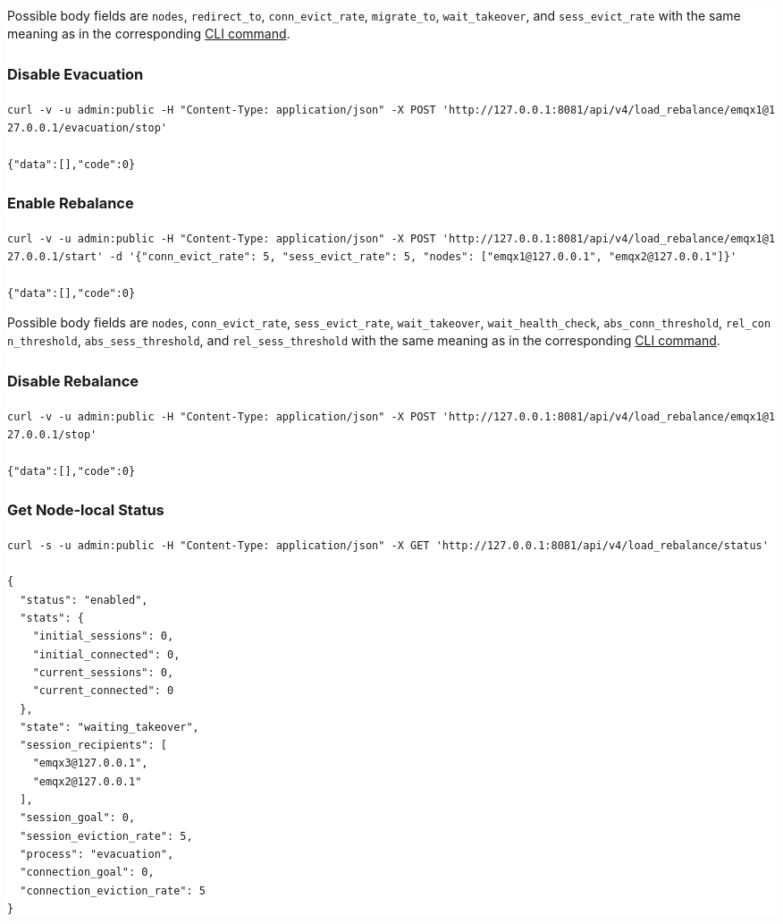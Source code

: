 Possible body fields are `nodes`, `redirect_to`, `conn_evict_rate`, `migrate_to`, `wait_takeover`, and `sess_evict_rate`
with the same meaning as in the corresponding [CLI command](#evacuation).

### Disable Evacuation

```
curl -v -u admin:public -H "Content-Type: application/json" -X POST 'http://127.0.0.1:8081/api/v4/load_rebalance/emqx1@127.0.0.1/evacuation/stop'

{"data":[],"code":0}
```

### Enable Rebalance

```
curl -v -u admin:public -H "Content-Type: application/json" -X POST 'http://127.0.0.1:8081/api/v4/load_rebalance/emqx1@127.0.0.1/start' -d '{"conn_evict_rate": 5, "sess_evict_rate": 5, "nodes": ["emqx1@127.0.0.1", "emqx2@127.0.0.1"]}'

{"data":[],"code":0}
```

Possible body fields are `nodes`, `conn_evict_rate`, `sess_evict_rate`, `wait_takeover`, `wait_health_check`, `abs_conn_threshold`, `rel_conn_threshold`, `abs_sess_threshold`, and `rel_sess_threshold`
with the same meaning as in the corresponding [CLI command](#rebalance).

### Disable Rebalance

```
curl -v -u admin:public -H "Content-Type: application/json" -X POST 'http://127.0.0.1:8081/api/v4/load_rebalance/emqx1@127.0.0.1/stop'

{"data":[],"code":0}
```

### Get Node-local Status

```
curl -s -u admin:public -H "Content-Type: application/json" -X GET 'http://127.0.0.1:8081/api/v4/load_rebalance/status'

{
  "status": "enabled",
  "stats": {
    "initial_sessions": 0,
    "initial_connected": 0,
    "current_sessions": 0,
    "current_connected": 0
  },
  "state": "waiting_takeover",
  "session_recipients": [
    "emqx3@127.0.0.1",
    "emqx2@127.0.0.1"
  ],
  "session_goal": 0,
  "session_eviction_rate": 5,
  "process": "evacuation",
  "connection_goal": 0,
  "connection_eviction_rate": 5
}
```
